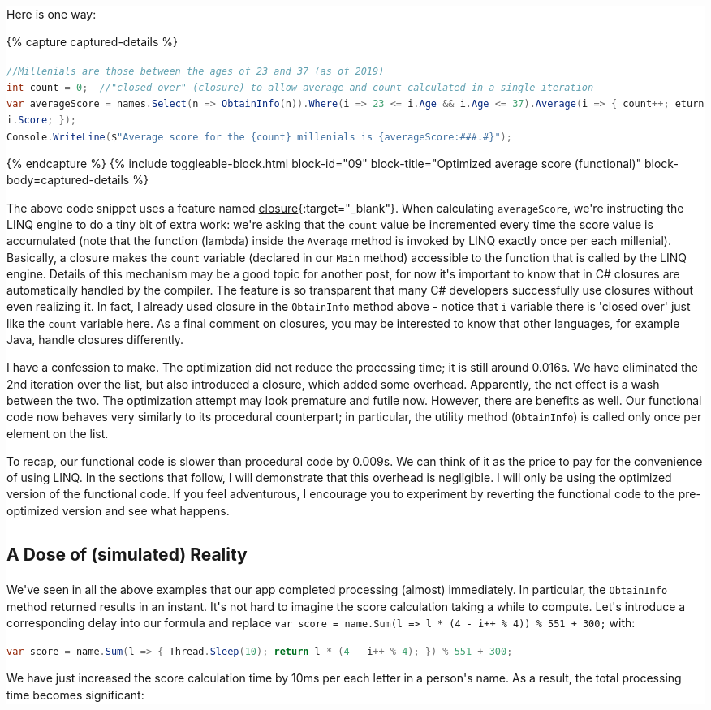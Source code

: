 Here is one way:


{% capture captured-details %}

```csharp
//Millenials are those between the ages of 23 and 37 (as of 2019)
int count = 0;  //"closed over" (closure) to allow average and count calculated in a single iteration
var averageScore = names.Select(n => ObtainInfo(n)).Where(i => 23 <= i.Age && i.Age <= 37).Average(i => { count++; eturn i.Score; });
Console.WriteLine($"Average score for the {count} millenials is {averageScore:###.#}");
```

{% endcapture %}
{% include toggleable-block.html block-id="09" block-title="Optimized average score (functional)" block-body=captured-details %}

The above code snippet uses a feature named [closure](https://en.wikipedia.org/wiki/Closure_(computer_programming)){:target="_blank"}. When calculating `averageScore`, we're instructing the LINQ engine to do a tiny bit of extra work: we're asking that the `count` value be incremented every time the score value is accumulated (note that the function (lambda) inside the `Average` method is invoked by LINQ exactly once per each millenial). Basically, a closure makes the `count` variable (declared in our `Main` method) accessible to the function that is called by the LINQ engine. Details of this mechanism may be a good topic for another post, for now it's important to know that in C# closures are automatically handled by the compiler. The feature is so transparent that many C# developers successfully use closures without even realizing it. In fact, I already used closure in the `ObtainInfo` method above - notice that `i` variable there is 'closed over' just like the `count` variable here. As a final comment on closures, you may be interested to know that other languages, for example Java, handle closures differently.

I have a confession to make. The optimization did not reduce the processing time; it is still around 0.016s. We have eliminated the 2nd iteration over the list, but also introduced a closure, which added some overhead. Apparently, the net effect is a wash between the two. The optimization attempt may look premature and futile now. However, there are benefits as well. Our functional code now behaves very similarly to its procedural counterpart; in particular, the utility method (`ObtainInfo`) is called only once per element on the list.

To recap, our functional code is slower than procedural code by 0.009s. We can think of it as the price to pay for the convenience of using LINQ. In the sections that follow, I will demonstrate that this overhead is negligible. I will only be using the optimized version of the functional code. If you feel adventurous, I encourage you to experiment by reverting the functional code to the pre-optimized version and see what happens.

## A Dose of (simulated) Reality

We've seen in all the above examples that our app completed processing (almost) immediately. In particular, the `ObtainInfo` method returned results in an instant. It's not hard to imagine the score calculation taking a while to compute. Let's introduce a corresponding delay into our formula and replace `var score = name.Sum(l => l * (4 - i++ % 4)) % 551 + 300;` with:

```csharp
var score = name.Sum(l => { Thread.Sleep(10); return l * (4 - i++ % 4); }) % 551 + 300;
```

We have just increased the score calculation time by 10ms per each letter in a person's name. As a result, the total processing time becomes significant:
